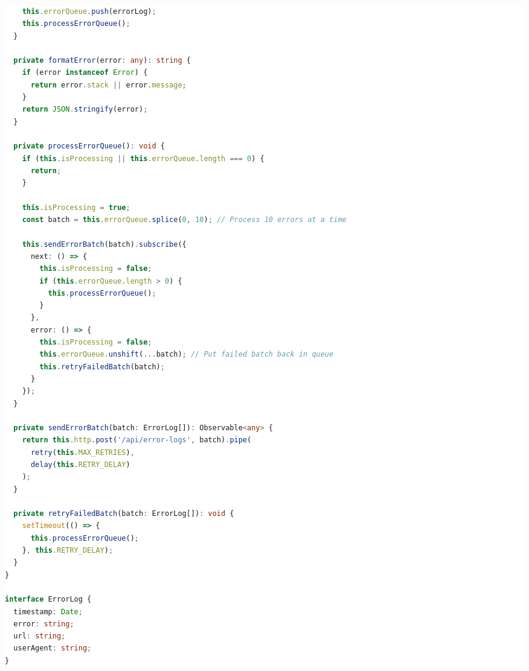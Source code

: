 ```typescript
    this.errorQueue.push(errorLog);
    this.processErrorQueue();
  }

  private formatError(error: any): string {
    if (error instanceof Error) {
      return error.stack || error.message;
    }
    return JSON.stringify(error);
  }

  private processErrorQueue(): void {
    if (this.isProcessing || this.errorQueue.length === 0) {
      return;
    }

    this.isProcessing = true;
    const batch = this.errorQueue.splice(0, 10); // Process 10 errors at a time

    this.sendErrorBatch(batch).subscribe({
      next: () => {
        this.isProcessing = false;
        if (this.errorQueue.length > 0) {
          this.processErrorQueue();
        }
      },
      error: () => {
        this.isProcessing = false;
        this.errorQueue.unshift(...batch); // Put failed batch back in queue
        this.retryFailedBatch(batch);
      }
    });
  }

  private sendErrorBatch(batch: ErrorLog[]): Observable<any> {
    return this.http.post('/api/error-logs', batch).pipe(
      retry(this.MAX_RETRIES),
      delay(this.RETRY_DELAY)
    );
  }

  private retryFailedBatch(batch: ErrorLog[]): void {
    setTimeout(() => {
      this.processErrorQueue();
    }, this.RETRY_DELAY);
  }
}

interface ErrorLog {
  timestamp: Date;
  error: string;
  url: string;
  userAgent: string;
}
```
